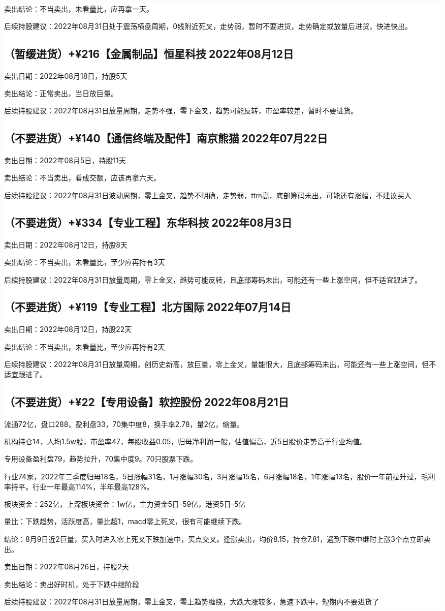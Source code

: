 卖出结论：不当卖出，未看量比，应再拿一天。

后续持股建议：2022年08月31日处于震荡横盘周期，0线附近死叉，走势弱，暂时不要进货，走势确定或放量后进货，快进快出。

## （暂缓进货）+¥216【金属制品】恒星科技 2022年08月12日

卖出日期：2022年08月18日，持股5天

卖出结论：正常卖出，当日放巨量。

后续持股建议：2022年08月31日放量周期，走势不强，零下金叉，趋势可能反转，市盈率较差，暂时不要进货。

## （不要进货）+¥140【通信终端及配件】南京熊猫 2022年07月22日

卖出日期：2022年08月5日，持股11天

卖出结论：不当卖出，看成交额，应该再拿六天。

后续持股建议：2022年08月31日波动周期，零上金叉，趋势不明确，走势弱，ttm高，底部筹码未出，可能还有涨幅，不建议买入

## （不要进货）+¥334【专业工程】东华科技 2022年08月3日

卖出日期：2022年08月12日，持股8天

卖出结论：不当卖出，未看量比，至少应再持有3天

后续持股建议：2022年08月31日放量周期，零上金叉，趋势可能反转，且底部筹码未出，可能还有一些上涨空间，但不适宜跟进了。

## （不要进货）+¥119【专业工程】北方国际 2022年07月14日

卖出日期：2022年08月12日，持股22天

卖出结论：不当卖出，未看量比，至少应再持有2天

后续持股建议：2022年08月31日放量周期，创历史新高，放巨量，零上金叉，量能很大，且底部筹码未出，可能还有一些上涨空间，但不适宜跟进了。

## （不要进货）+¥22【专用设备】软控股份 2022年08月21日

流通72亿，盘口288，盈利盘33，70集中度8，换手率2.78，量2亿，缩量。

机构持仓14，人均1.5w股，市盈率47，每股收益0.05，归母净利润一般，估值偏高，近5日股价走势高于行业均值。

专用设备盈利盘79，趋势拉升，70集中度9。70只股票下跌。

行业74家，2022年二季度归母18名，5日涨幅31名，1月涨幅30名，3月涨幅15名，6月涨幅18名，1年涨幅13名，股价一年前拉升过，毛利率持平。行业一年最高114%，半年最高128%。

板块资金：252亿，上深板块资金：1w亿，主力资金5日-59亿，港资5日-5亿

量比：下跌趋势，活跃度高，量比超1，macd零上死叉，很有可能继续下跌。

结论：8月9日近2巨量，买入时进入零上死叉下跌加速中，买点交叉。逢涨卖出，均价8.15，持仓7.81，遇到下跌中继时上涨3个点立即卖出。

卖出日期：2022年08月26日，持股2天

卖出结论：卖出好时机，处于下跌中继阶段

后续持股建议：2022年08月31日放量周期，零上金叉，零上趋势缠绕，大跌大涨较多，急速下跌中，短期内不要进货了